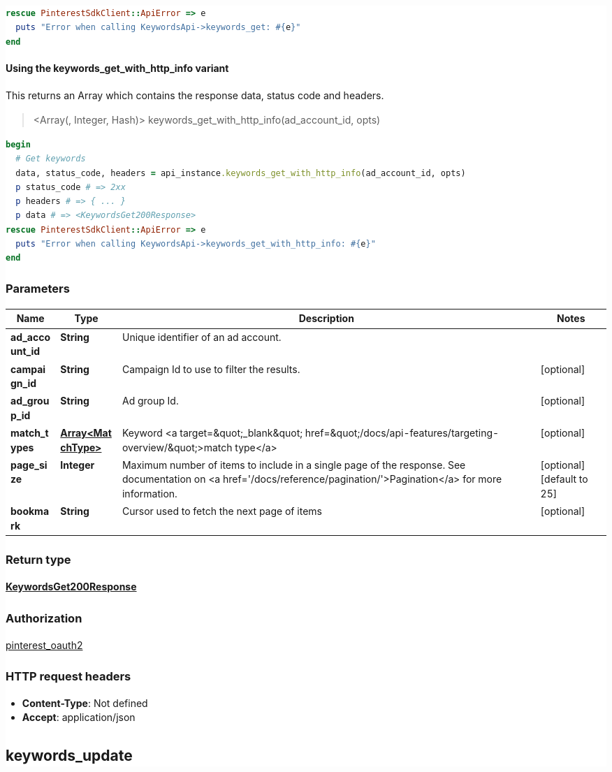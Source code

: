 ```ruby
rescue PinterestSdkClient::ApiError => e
  puts "Error when calling KeywordsApi->keywords_get: #{e}"
end
```

#### Using the keywords_get_with_http_info variant

This returns an Array which contains the response data, status code and headers.

> <Array(<KeywordsGet200Response>, Integer, Hash)> keywords_get_with_http_info(ad_account_id, opts)

```ruby
begin
  # Get keywords
  data, status_code, headers = api_instance.keywords_get_with_http_info(ad_account_id, opts)
  p status_code # => 2xx
  p headers # => { ... }
  p data # => <KeywordsGet200Response>
rescue PinterestSdkClient::ApiError => e
  puts "Error when calling KeywordsApi->keywords_get_with_http_info: #{e}"
end
```

### Parameters

| Name | Type | Description | Notes |
| ---- | ---- | ----------- | ----- |
| **ad_account_id** | **String** | Unique identifier of an ad account. |  |
| **campaign_id** | **String** | Campaign Id to use to filter the results. | [optional] |
| **ad_group_id** | **String** | Ad group Id. | [optional] |
| **match_types** | [**Array&lt;MatchType&gt;**](MatchType.md) | Keyword &lt;a target&#x3D;\&quot;_blank\&quot; href&#x3D;\&quot;/docs/api-features/targeting-overview/\&quot;&gt;match type&lt;/a&gt; | [optional] |
| **page_size** | **Integer** | Maximum number of items to include in a single page of the response. See documentation on &lt;a href&#x3D;&#39;/docs/reference/pagination/&#39;&gt;Pagination&lt;/a&gt; for more information. | [optional][default to 25] |
| **bookmark** | **String** | Cursor used to fetch the next page of items | [optional] |

### Return type

[**KeywordsGet200Response**](KeywordsGet200Response.md)

### Authorization

[pinterest_oauth2](../README.md#pinterest_oauth2)

### HTTP request headers

- **Content-Type**: Not defined
- **Accept**: application/json


## keywords_update
